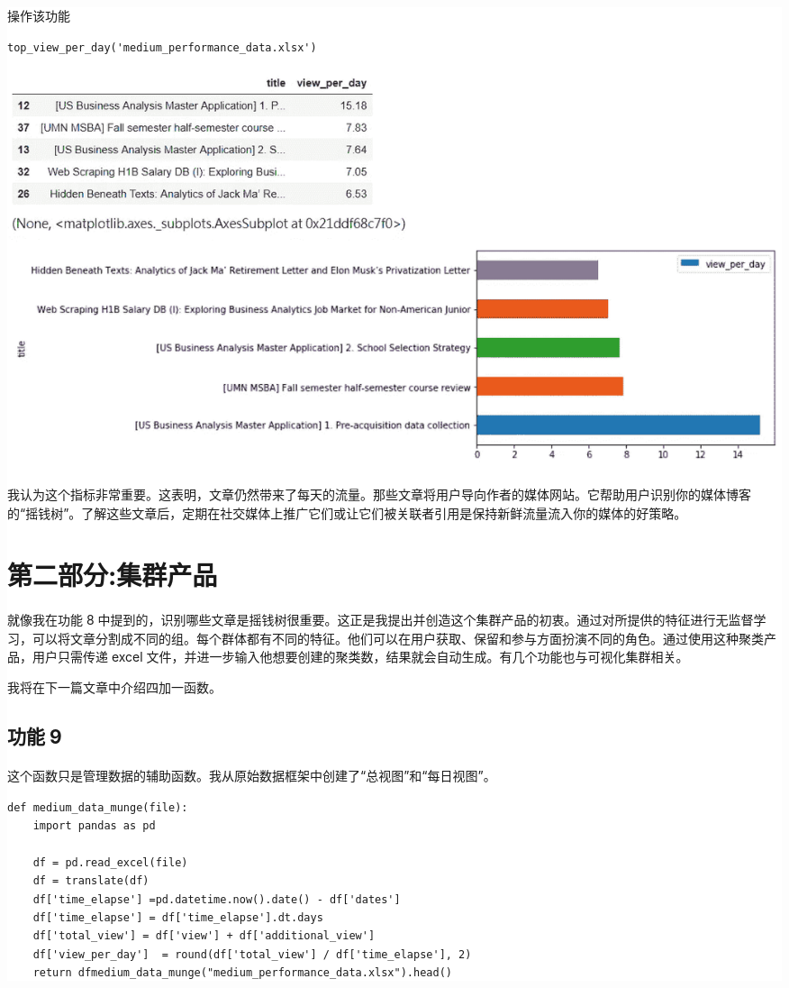 操作该功能

```
top_view_per_day('medium_performance_data.xlsx')
```

![](img/d5bf754e359ff9af18584e83c0ac1973.png)

我认为这个指标非常重要。这表明，文章仍然带来了每天的流量。那些文章将用户导向作者的媒体网站。它帮助用户识别你的媒体博客的“摇钱树”。了解这些文章后，定期在社交媒体上推广它们或让它们被关联者引用是保持新鲜流量流入你的媒体的好策略。

# **第二部分:集群产品**

就像我在功能 8 中提到的，识别哪些文章是摇钱树很重要。这正是我提出并创造这个集群产品的初衷。通过对所提供的特征进行无监督学习，可以将文章分割成不同的组。每个群体都有不同的特征。他们可以在用户获取、保留和参与方面扮演不同的角色。通过使用这种聚类产品，用户只需传递 excel 文件，并进一步输入他想要创建的聚类数，结果就会自动生成。有几个功能也与可视化集群相关。

我将在下一篇文章中介绍四加一函数。

## **功能 9**

这个函数只是管理数据的辅助函数。我从原始数据框架中创建了“总视图”和“每日视图”。

```
def medium_data_munge(file):
    import pandas as pd

    df = pd.read_excel(file)
    df = translate(df)
    df['time_elapse'] =pd.datetime.now().date() - df['dates']
    df['time_elapse'] = df['time_elapse'].dt.days
    df['total_view'] = df['view'] + df['additional_view']
    df['view_per_day']  = round(df['total_view'] / df['time_elapse'], 2)
    return dfmedium_data_munge("medium_performance_data.xlsx").head()
```
